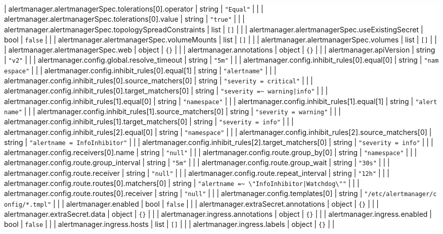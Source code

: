 | alertmanager.alertmanagerSpec.tolerations[0].operator | string | `"Equal"` |  |
| alertmanager.alertmanagerSpec.tolerations[0].value | string | `"true"` |  |
| alertmanager.alertmanagerSpec.topologySpreadConstraints | list | `[]` |  |
| alertmanager.alertmanagerSpec.useExistingSecret | bool | `false` |  |
| alertmanager.alertmanagerSpec.volumeMounts | list | `[]` |  |
| alertmanager.alertmanagerSpec.volumes | list | `[]` |  |
| alertmanager.alertmanagerSpec.web | object | `{}` |  |
| alertmanager.annotations | object | `{}` |  |
| alertmanager.apiVersion | string | `"v2"` |  |
| alertmanager.config.global.resolve_timeout | string | `"5m"` |  |
| alertmanager.config.inhibit_rules[0].equal[0] | string | `"namespace"` |  |
| alertmanager.config.inhibit_rules[0].equal[1] | string | `"alertname"` |  |
| alertmanager.config.inhibit_rules[0].source_matchers[0] | string | `"severity = critical"` |  |
| alertmanager.config.inhibit_rules[0].target_matchers[0] | string | `"severity =~ warning|info"` |  |
| alertmanager.config.inhibit_rules[1].equal[0] | string | `"namespace"` |  |
| alertmanager.config.inhibit_rules[1].equal[1] | string | `"alertname"` |  |
| alertmanager.config.inhibit_rules[1].source_matchers[0] | string | `"severity = warning"` |  |
| alertmanager.config.inhibit_rules[1].target_matchers[0] | string | `"severity = info"` |  |
| alertmanager.config.inhibit_rules[2].equal[0] | string | `"namespace"` |  |
| alertmanager.config.inhibit_rules[2].source_matchers[0] | string | `"alertname = InfoInhibitor"` |  |
| alertmanager.config.inhibit_rules[2].target_matchers[0] | string | `"severity = info"` |  |
| alertmanager.config.receivers[0].name | string | `"null"` |  |
| alertmanager.config.route.group_by[0] | string | `"namespace"` |  |
| alertmanager.config.route.group_interval | string | `"5m"` |  |
| alertmanager.config.route.group_wait | string | `"30s"` |  |
| alertmanager.config.route.receiver | string | `"null"` |  |
| alertmanager.config.route.repeat_interval | string | `"12h"` |  |
| alertmanager.config.route.routes[0].matchers[0] | string | `"alertname =~ \"InfoInhibitor|Watchdog\""` |  |
| alertmanager.config.route.routes[0].receiver | string | `"null"` |  |
| alertmanager.config.templates[0] | string | `"/etc/alertmanager/config/*.tmpl"` |  |
| alertmanager.enabled | bool | `false` |  |
| alertmanager.extraSecret.annotations | object | `{}` |  |
| alertmanager.extraSecret.data | object | `{}` |  |
| alertmanager.ingress.annotations | object | `{}` |  |
| alertmanager.ingress.enabled | bool | `false` |  |
| alertmanager.ingress.hosts | list | `[]` |  |
| alertmanager.ingress.labels | object | `{}` |  |
